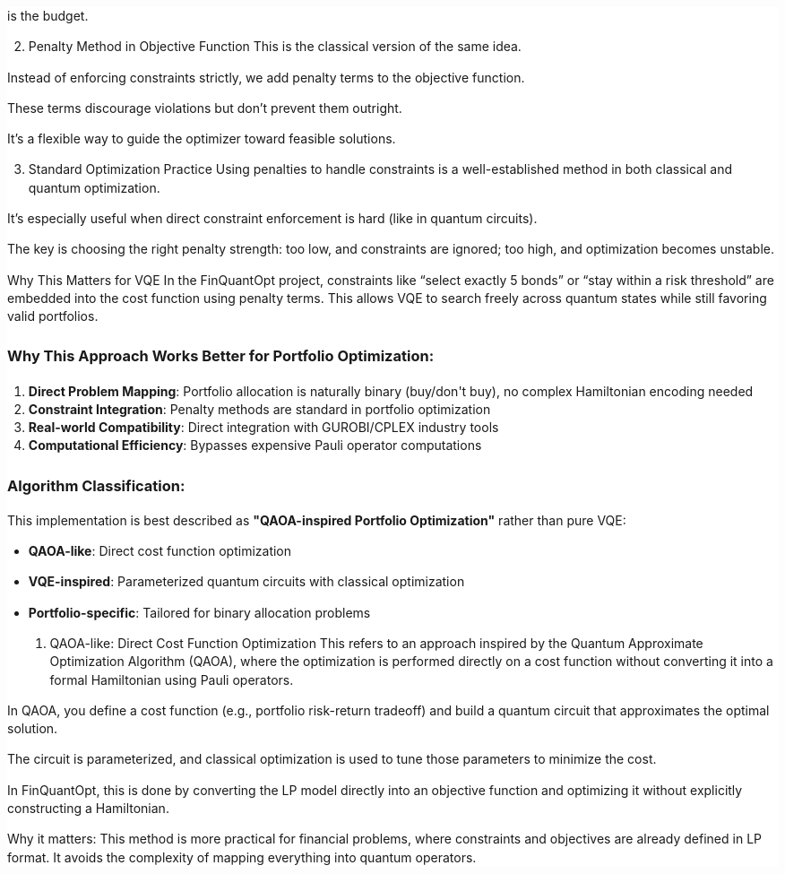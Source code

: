  is the budget.

2. Penalty Method in Objective Function
This is the classical version of the same idea.

Instead of enforcing constraints strictly, we add penalty terms to the objective function.

These terms discourage violations but don’t prevent them outright.

It’s a flexible way to guide the optimizer toward feasible solutions.

3. Standard Optimization Practice
Using penalties to handle constraints is a well-established method in both classical and quantum optimization.

It’s especially useful when direct constraint enforcement is hard (like in quantum circuits).

The key is choosing the right penalty strength: too low, and constraints are ignored; too high, and optimization becomes unstable.

Why This Matters for VQE
In the FinQuantOpt project, constraints like “select exactly 5 bonds” or “stay within a risk threshold” are embedded into the cost function using penalty terms. This allows VQE to search freely across quantum states while still favoring valid portfolios.


### **Why This Approach Works Better for Portfolio Optimization:**

1. **Direct Problem Mapping**: Portfolio allocation is naturally binary (buy/don't buy), no complex Hamiltonian encoding needed
2. **Constraint Integration**: Penalty methods are standard in portfolio optimization
3. **Real-world Compatibility**: Direct integration with GUROBI/CPLEX industry tools
4. **Computational Efficiency**: Bypasses expensive Pauli operator computations

### **Algorithm Classification:**
This implementation is best described as **"QAOA-inspired Portfolio Optimization"** rather than pure VQE:
- **QAOA-like**: Direct cost function optimization
- **VQE-inspired**: Parameterized quantum circuits with classical optimization
- **Portfolio-specific**: Tailored for binary allocation problems

  1. QAOA-like: Direct Cost Function Optimization
This refers to an approach inspired by the Quantum Approximate Optimization Algorithm (QAOA), where the optimization is performed directly on a cost function without converting it into a formal Hamiltonian using Pauli operators.

In QAOA, you define a cost function (e.g., portfolio risk-return tradeoff) and build a quantum circuit that approximates the optimal solution.

The circuit is parameterized, and classical optimization is used to tune those parameters to minimize the cost.

In FinQuantOpt, this is done by converting the LP model directly into an objective function and optimizing it without explicitly constructing a Hamiltonian.

Why it matters: This method is more practical for financial problems, where constraints and objectives are already defined in LP format. It avoids the complexity of mapping everything into quantum operators.

